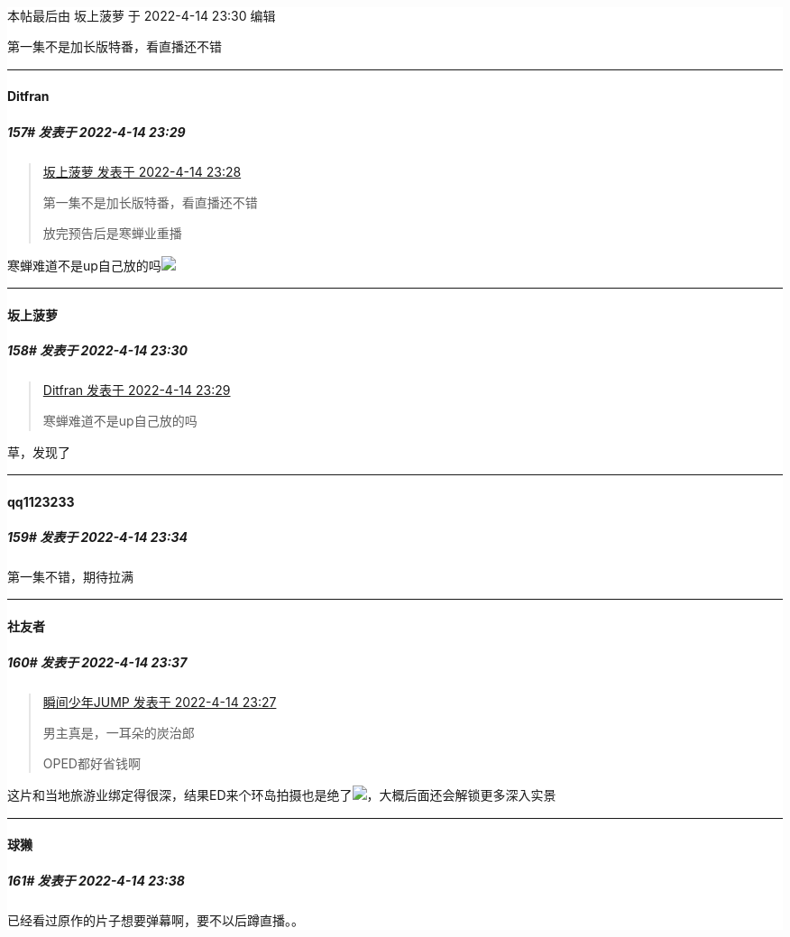  本帖最后由 坂上菠萝 于 2022-4-14 23:30 编辑 

第一集不是加长版特番，看直播还不错

*****

####  Ditfran  
##### 157#       发表于 2022-4-14 23:29

<blockquote><a href="httphttps://bbs.saraba1st.com/2b/forum.php?mod=redirect&amp;goto=findpost&amp;pid=55455224&amp;ptid=1985647" target="_blank">坂上菠萝 发表于 2022-4-14 23:28</a>

第一集不是加长版特番，看直播还不错

放完预告后是寒蝉业重播</blockquote>
寒蝉难道不是up自己放的吗<img src="https://static.saraba1st.com/image/smiley/face2017/066.png" referrerpolicy="no-referrer">

*****

####  坂上菠萝  
##### 158#       发表于 2022-4-14 23:30

<blockquote><a href="httphttps://bbs.saraba1st.com/2b/forum.php?mod=redirect&amp;goto=findpost&amp;pid=55455247&amp;ptid=1985647" target="_blank">Ditfran 发表于 2022-4-14 23:29</a>

寒蝉难道不是up自己放的吗</blockquote>
草，发现了

*****

####  qq1123233  
##### 159#       发表于 2022-4-14 23:34

第一集不错，期待拉满

*****

####  社友者  
##### 160#       发表于 2022-4-14 23:37

<blockquote><a href="httphttps://bbs.saraba1st.com/2b/forum.php?mod=redirect&amp;goto=findpost&amp;pid=55455216&amp;ptid=1985647" target="_blank">瞬间少年JUMP 发表于 2022-4-14 23:27</a>

男主真是，一耳朵的炭治郎

OPED都好省钱啊</blockquote>
这片和当地旅游业绑定得很深，结果ED来个环岛拍摄也是绝了<img src="https://static.saraba1st.com/image/smiley/face2017/068.png" referrerpolicy="no-referrer">，大概后面还会解锁更多深入实景

*****

####  球獭  
##### 161#       发表于 2022-4-14 23:38

已经看过原作的片子想要弹幕啊，要不以后蹲直播。。
